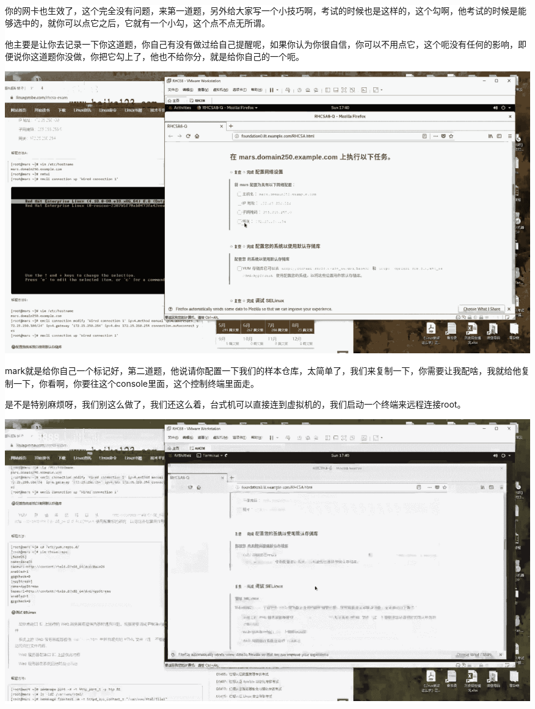 你的网卡也生效了，这个完全没有问题，来第一道题，另外给大家写一个小技巧啊，考试的时候也是这样的，这个勾啊，他考试的时候是能够选中的，就你可以点它之后，它就有一个小勾，这个点不点无所谓。

他主要是让你去记录一下你这道题，你自己有没有做过给自己提醒呢，如果你认为你很自信，你可以不用点它，这个呃没有任何的影响，即便说你这道题你没做，你把它勾上了，他也不给你分，就是给你自己的一个呃。



![](img/d0f1f440c4a23e81f2a995160d3d73b9_39.png)

mark就是给你自己一个标记好，第二道题，他说请你配置一下我们的样本仓库，太简单了，我们来复制一下，你需要让我配啥，我就给他复制一下，你看啊，你要往这个console里面，这个控制终端里面走。

是不是特别麻烦呀，我们别这么做了，我们还这么着，台式机可以直接连到虚拟机的，我们启动一个终端来远程连接root。



![](img/d0f1f440c4a23e81f2a995160d3d73b9_41.png)

